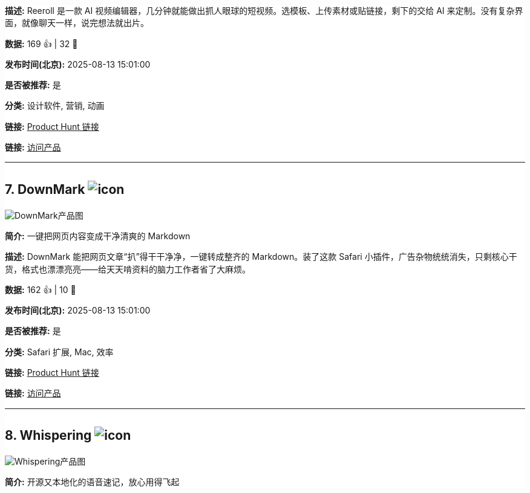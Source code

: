 **描述:** Reeroll 是一款 AI 视频编辑器，几分钟就能做出抓人眼球的短视频。选模板、上传素材或贴链接，剩下的交给 AI 来定制。没有复杂界面，就像聊天一样，说完想法就出片。

**数据:** 169 👍 | 32 💬

**发布时间(北京):** 2025-08-13 15:01:00

**是否被推荐:** 是

**分类:** 设计软件, 营销, 动画

**链接:** [Product Hunt 链接](https://www.producthunt.com/products/reeroll?utm_campaign=producthunt-api&utm_medium=api-v2&utm_source=Application%3A+producthunt-hots+%28ID%3A+183917%29)

**链接:** [访问产品](https://www.producthunt.com/r/SW4XM4BZM7OHHL?utm_campaign=producthunt-api&utm_medium=api-v2&utm_source=Application%3A+producthunt-hots+%28ID%3A+183917%29)

</div>

---

<div class="product-card">

## 7. DownMark ![icon](https://ph-files.imgix.net/13d07e9f-67ec-4b15-887b-527cb9eadeb5.png?auto=format&w=30)

![DownMark产品图](https://ph-files.imgix.net/f11e3ef2-fbda-4676-9cf6-169454489c14.png?auto=format&w=700)

**简介:** 一键把网页内容变成干净清爽的 Markdown

**描述:** DownMark 能把网页文章“扒”得干干净净，一键转成整齐的 Markdown。装了这款 Safari 小插件，广告杂物统统消失，只剩核心干货，格式也漂漂亮亮——给天天啃资料的脑力工作者省了大麻烦。

**数据:** 162 👍 | 10 💬

**发布时间(北京):** 2025-08-13 15:01:00

**是否被推荐:** 是

**分类:** Safari 扩展, Mac, 效率

**链接:** [Product Hunt 链接](https://www.producthunt.com/products/downmark?utm_campaign=producthunt-api&utm_medium=api-v2&utm_source=Application%3A+producthunt-hots+%28ID%3A+183917%29)

**链接:** [访问产品](https://www.producthunt.com/r/I2Y3VINSARXAYZ?utm_campaign=producthunt-api&utm_medium=api-v2&utm_source=Application%3A+producthunt-hots+%28ID%3A+183917%29)

</div>

---

<div class="product-card">

## 8. Whispering ![icon](https://ph-files.imgix.net/c55c48e4-9fb6-42a5-835e-01908d3fdd44.png?auto=format&w=30)

![Whispering产品图](https://ph-files.imgix.net/fecdba24-c2bf-4e3c-ab89-ca19db8c63bc.png?auto=format&w=700)

**简介:** 开源又本地化的语音速记，放心用得飞起
